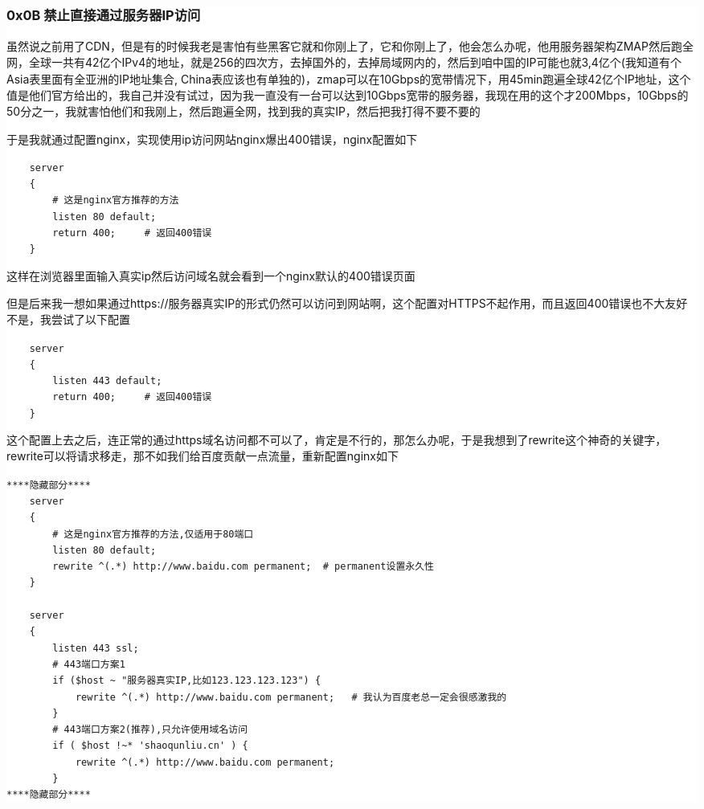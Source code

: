 ### 0x0B 禁止直接通过服务器IP访问

虽然说之前用了CDN，但是有的时候我老是害怕有些黑客它就和你刚上了，它和你刚上了，他会怎么办呢，他用服务器架构ZMAP然后跑全网，全球一共有42亿个IPv4的地址，就是256的四次方，去掉国外的，去掉局域网内的，然后到咱中国的IP可能也就3,4亿个(我知道有个Asia表里面有全亚洲的IP地址集合, China表应该也有单独的)，zmap可以在10Gbps的宽带情况下，用45min跑遍全球42亿个IP地址，这个值是他们官方给出的，我自己并没有试过，因为我一直没有一台可以达到10Gbps宽带的服务器，我现在用的这个才200Mbps，10Gbps的50分之一，我就害怕他们和我刚上，然后跑遍全网，找到我的真实IP，然后把我打得不要不要的

于是我就通过配置nginx，实现使用ip访问网站nginx爆出400错误，nginx配置如下

```properties
    server  
    {  
    	# 这是nginx官方推荐的方法
        listen 80 default;  
        return 400;  	# 返回400错误
    } 
```

这样在浏览器里面输入真实ip然后访问域名就会看到一个nginx默认的400错误页面

但是后来我一想如果通过https://服务器真实IP的形式仍然可以访问到网站啊，这个配置对HTTPS不起作用，而且返回400错误也不大友好不是，我尝试了以下配置

```properties
    server  
    {   
        listen 443 default;  
        return 400;  	# 返回400错误
    } 
```

这个配置上去之后，连正常的通过https域名访问都不可以了，肯定是不行的，那怎么办呢，于是我想到了rewrite这个神奇的关键字，rewrite可以将请求移走，那不如我们给百度贡献一点流量，重新配置nginx如下

```properties
****隐藏部分****
	server  
    {  	
    	# 这是nginx官方推荐的方法,仅适用于80端口
        listen 80 default; 
        rewrite ^(.*) http://www.baidu.com permanent;  # permanent设置永久性
    }  
    
    server
    {
        listen 443 ssl;
        # 443端口方案1
        if ($host ~ "服务器真实IP,比如123.123.123.123") {
            rewrite ^(.*) http://www.baidu.com permanent;	# 我认为百度老总一定会很感激我的
        }
        # 443端口方案2(推荐),只允许使用域名访问
        if ( $host !~* 'shaoqunliu.cn' ) {  
            rewrite ^(.*) http://www.baidu.com permanent;   
        }  
****隐藏部分****
```
